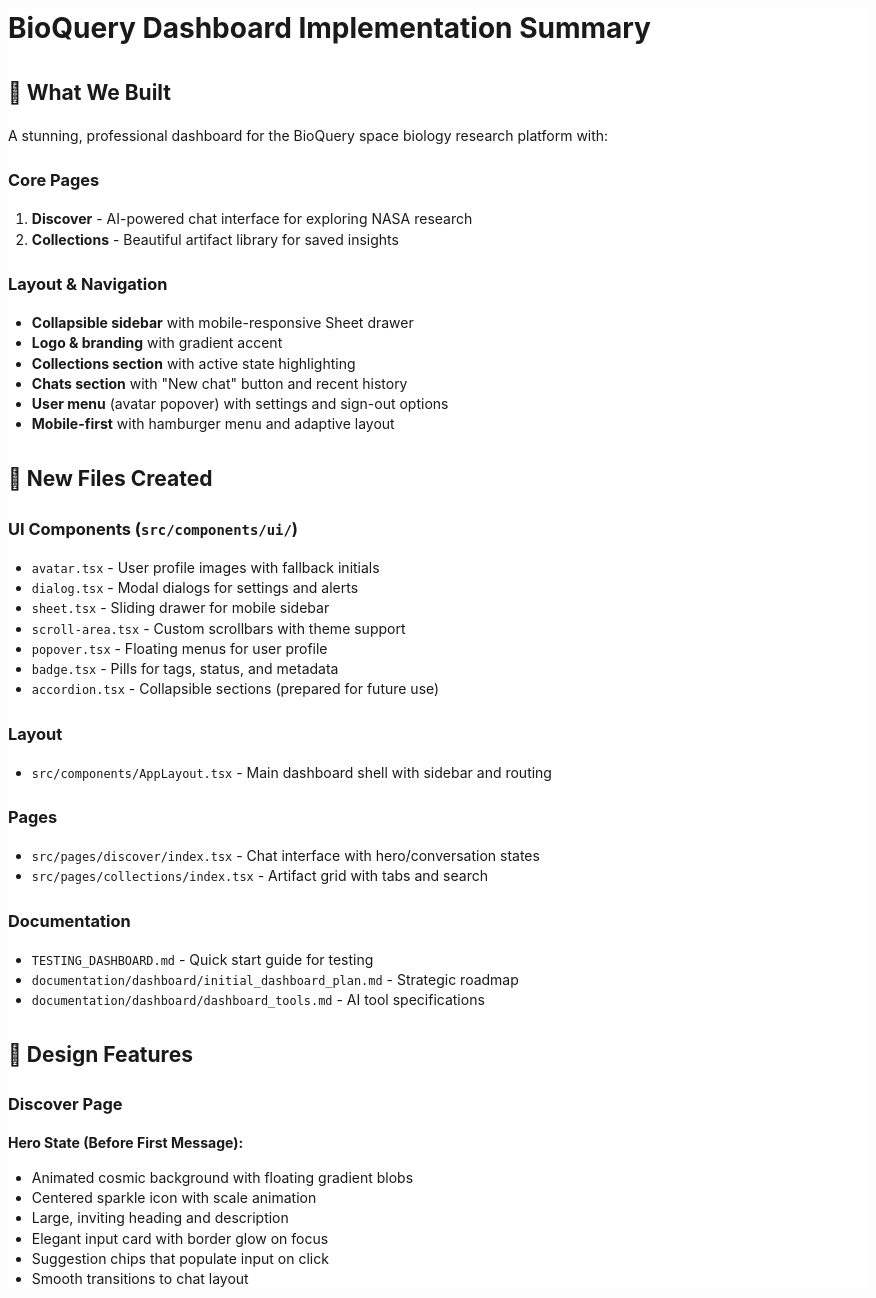 # BioQuery Dashboard Implementation Summary

## 🎉 What We Built

A stunning, professional dashboard for the BioQuery space biology research platform with:

### Core Pages
1. **Discover** - AI-powered chat interface for exploring NASA research
2. **Collections** - Beautiful artifact library for saved insights

### Layout & Navigation
- **Collapsible sidebar** with mobile-responsive Sheet drawer
- **Logo & branding** with gradient accent
- **Collections section** with active state highlighting
- **Chats section** with "New chat" button and recent history
- **User menu** (avatar popover) with settings and sign-out options
- **Mobile-first** with hamburger menu and adaptive layout

## 📁 New Files Created

### UI Components (`src/components/ui/`)
- `avatar.tsx` - User profile images with fallback initials
- `dialog.tsx` - Modal dialogs for settings and alerts
- `sheet.tsx` - Sliding drawer for mobile sidebar
- `scroll-area.tsx` - Custom scrollbars with theme support
- `popover.tsx` - Floating menus for user profile
- `badge.tsx` - Pills for tags, status, and metadata
- `accordion.tsx` - Collapsible sections (prepared for future use)

### Layout
- `src/components/AppLayout.tsx` - Main dashboard shell with sidebar and routing

### Pages
- `src/pages/discover/index.tsx` - Chat interface with hero/conversation states
- `src/pages/collections/index.tsx` - Artifact grid with tabs and search

### Documentation
- `TESTING_DASHBOARD.md` - Quick start guide for testing
- `documentation/dashboard/initial_dashboard_plan.md` - Strategic roadmap
- `documentation/dashboard/dashboard_tools.md` - AI tool specifications

## 🎨 Design Features

### Discover Page
**Hero State (Before First Message):**
- Animated cosmic background with floating gradient blobs
- Centered sparkle icon with scale animation
- Large, inviting heading and description
- Elegant input card with border glow on focus
- Suggestion chips that populate input on click
- Smooth transitions to chat layout
